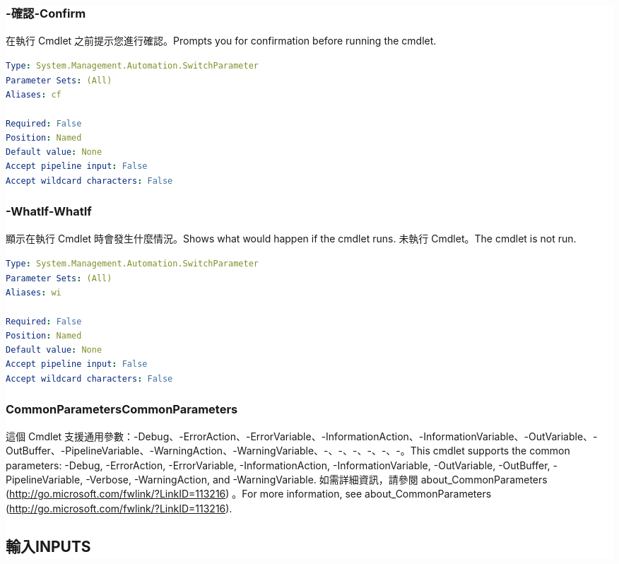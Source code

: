 ### <span data-ttu-id="5da3d-135">-確認</span><span class="sxs-lookup"><span data-stu-id="5da3d-135">-Confirm</span></span>
<span data-ttu-id="5da3d-136">在執行 Cmdlet 之前提示您進行確認。</span><span class="sxs-lookup"><span data-stu-id="5da3d-136">Prompts you for confirmation before running the cmdlet.</span></span>

```yaml
Type: System.Management.Automation.SwitchParameter
Parameter Sets: (All)
Aliases: cf

Required: False
Position: Named
Default value: None
Accept pipeline input: False
Accept wildcard characters: False
```

### <span data-ttu-id="5da3d-137">-WhatIf</span><span class="sxs-lookup"><span data-stu-id="5da3d-137">-WhatIf</span></span>
<span data-ttu-id="5da3d-138">顯示在執行 Cmdlet 時會發生什麼情況。</span><span class="sxs-lookup"><span data-stu-id="5da3d-138">Shows what would happen if the cmdlet runs.</span></span>
<span data-ttu-id="5da3d-139">未執行 Cmdlet。</span><span class="sxs-lookup"><span data-stu-id="5da3d-139">The cmdlet is not run.</span></span>

```yaml
Type: System.Management.Automation.SwitchParameter
Parameter Sets: (All)
Aliases: wi

Required: False
Position: Named
Default value: None
Accept pipeline input: False
Accept wildcard characters: False
```

### <span data-ttu-id="5da3d-140">CommonParameters</span><span class="sxs-lookup"><span data-stu-id="5da3d-140">CommonParameters</span></span>
<span data-ttu-id="5da3d-141">這個 Cmdlet 支援通用參數：-Debug、-ErrorAction、-ErrorVariable、-InformationAction、-InformationVariable、-OutVariable、-OutBuffer、-PipelineVariable、-WarningAction、-WarningVariable、-、-、-、-、-、-。</span><span class="sxs-lookup"><span data-stu-id="5da3d-141">This cmdlet supports the common parameters: -Debug, -ErrorAction, -ErrorVariable, -InformationAction, -InformationVariable, -OutVariable, -OutBuffer, -PipelineVariable, -Verbose, -WarningAction, and -WarningVariable.</span></span> <span data-ttu-id="5da3d-142">如需詳細資訊，請參閱 about_CommonParameters (http://go.microsoft.com/fwlink/?LinkID=113216) 。</span><span class="sxs-lookup"><span data-stu-id="5da3d-142">For more information, see about_CommonParameters (http://go.microsoft.com/fwlink/?LinkID=113216).</span></span>

## <span data-ttu-id="5da3d-143">輸入</span><span class="sxs-lookup"><span data-stu-id="5da3d-143">INPUTS</span></span>
